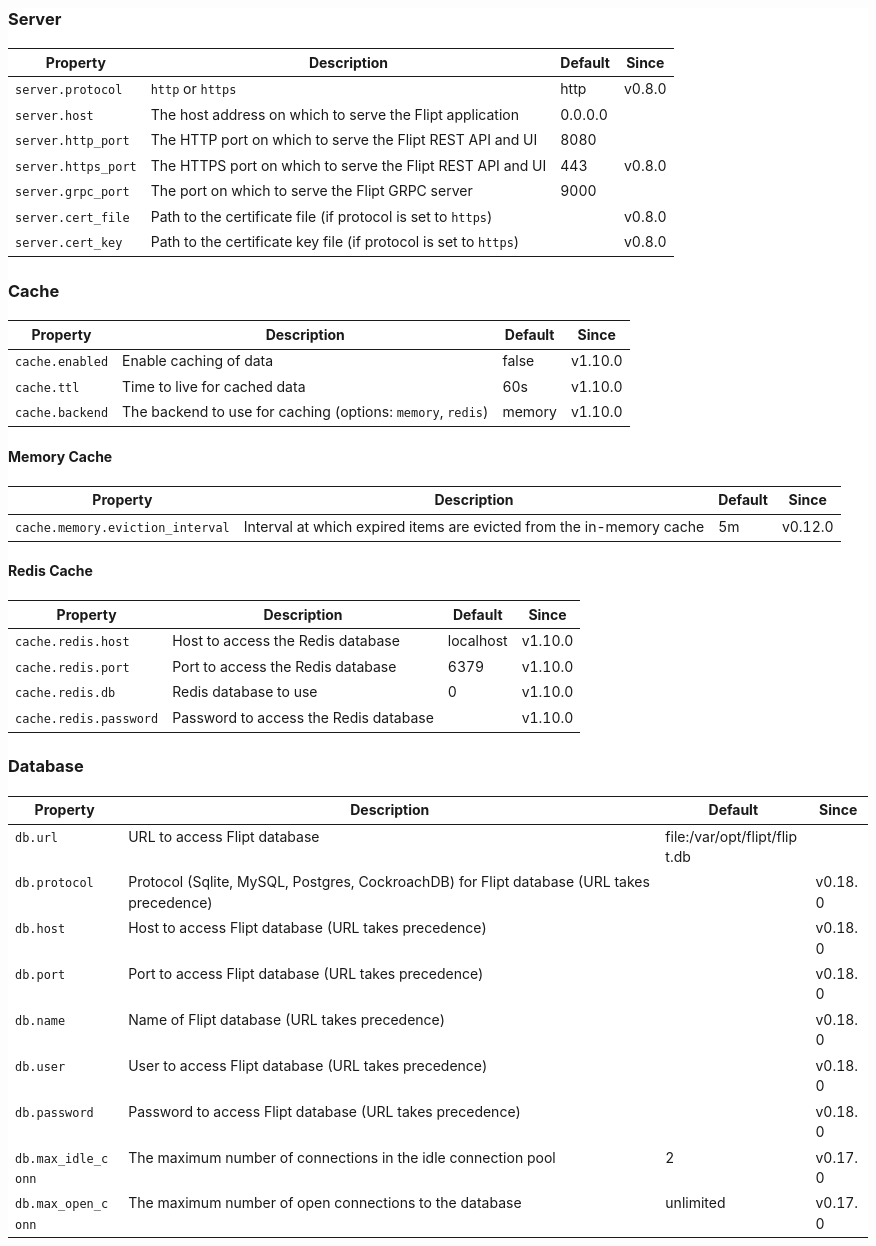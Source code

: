 ### Server

| Property            | Description                                                      | Default | Since  |
| ------------------- | ---------------------------------------------------------------- | ------- | ------ |
| `server.protocol`   | `http` or `https`                                                | http    | v0.8.0 |
| `server.host`       | The host address on which to serve the Flipt application         | 0.0.0.0 |        |
| `server.http_port`  | The HTTP port on which to serve the Flipt REST API and UI        | 8080    |        |
| `server.https_port` | The HTTPS port on which to serve the Flipt REST API and UI       | 443     | v0.8.0 |
| `server.grpc_port`  | The port on which to serve the Flipt GRPC server                 | 9000    |        |
| `server.cert_file`  | Path to the certificate file (if protocol is set to `https`)     |         | v0.8.0 |
| `server.cert_key`   | Path to the certificate key file (if protocol is set to `https`) |         | v0.8.0 |

### Cache

| Property        | Description                                                 | Default | Since   |
| --------------- | ----------------------------------------------------------- | ------- | ------- |
| `cache.enabled` | Enable caching of data                                      | false   | v1.10.0 |
| `cache.ttl`     | Time to live for cached data                                | 60s     | v1.10.0 |
| `cache.backend` | The backend to use for caching (options: `memory`, `redis`) | memory  | v1.10.0 |

#### Memory Cache

| Property                         | Description                                                          | Default | Since   |
| -------------------------------- | -------------------------------------------------------------------- | ------- | ------- |
| `cache.memory.eviction_interval` | Interval at which expired items are evicted from the in-memory cache | 5m      | v0.12.0 |

#### Redis Cache

| Property               | Description                           | Default   | Since   |
| ---------------------- | ------------------------------------- | --------- | ------- |
| `cache.redis.host`     | Host to access the Redis database     | localhost | v1.10.0 |
| `cache.redis.port`     | Port to access the Redis database     | 6379      | v1.10.0 |
| `cache.redis.db`       | Redis database to use                 | 0         | v1.10.0 |
| `cache.redis.password` | Password to access the Redis database |           | v1.10.0 |

### Database

| Property               | Description                                                                               | Default                      | Since   |
| ---------------------- | ----------------------------------------------------------------------------------------- | ---------------------------- | ------- |
| `db.url`               | URL to access Flipt database                                                              | file:/var/opt/flipt/flipt.db |         |
| `db.protocol`          | Protocol (Sqlite, MySQL, Postgres, CockroachDB) for Flipt database (URL takes precedence) |                              | v0.18.0 |
| `db.host`              | Host to access Flipt database (URL takes precedence)                                      |                              | v0.18.0 |
| `db.port`              | Port to access Flipt database (URL takes precedence)                                      |                              | v0.18.0 |
| `db.name`              | Name of Flipt database (URL takes precedence)                                             |                              | v0.18.0 |
| `db.user`              | User to access Flipt database (URL takes precedence)                                      |                              | v0.18.0 |
| `db.password`          | Password to access Flipt database (URL takes precedence)                                  |                              | v0.18.0 |
| `db.max_idle_conn`     | The maximum number of connections in the idle connection pool                             | 2                            | v0.17.0 |
| `db.max_open_conn`     | The maximum number of open connections to the database                                    | unlimited                    | v0.17.0 |